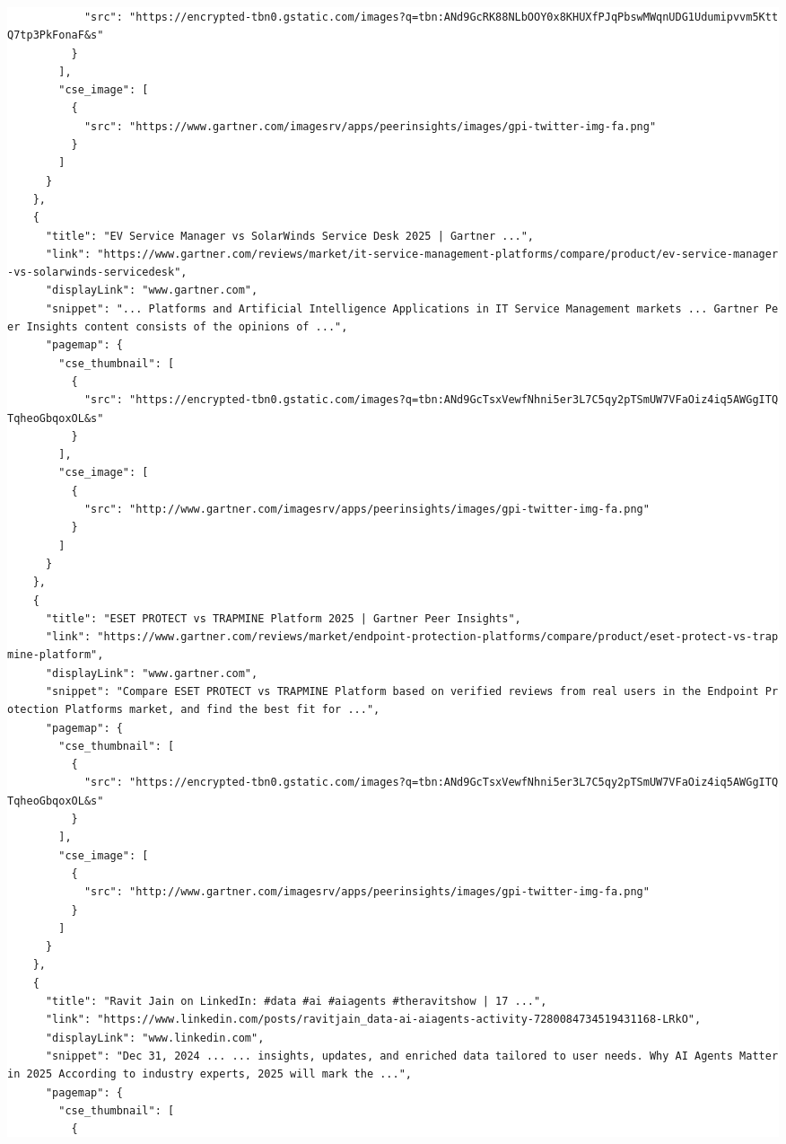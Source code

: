                 "src": "https://encrypted-tbn0.gstatic.com/images?q=tbn:ANd9GcRK88NLbOOY0x8KHUXfPJqPbswMWqnUDG1Udumipvvm5KttQ7tp3PkFonaF&s"
              }
            ],
            "cse_image": [
              {
                "src": "https://www.gartner.com/imagesrv/apps/peerinsights/images/gpi-twitter-img-fa.png"
              }
            ]
          }
        },
        {
          "title": "EV Service Manager vs SolarWinds Service Desk 2025 | Gartner ...",
          "link": "https://www.gartner.com/reviews/market/it-service-management-platforms/compare/product/ev-service-manager-vs-solarwinds-servicedesk",
          "displayLink": "www.gartner.com",
          "snippet": "... Platforms and Artificial Intelligence Applications in IT Service Management markets ... Gartner Peer Insights content consists of the opinions of ...",
          "pagemap": {
            "cse_thumbnail": [
              {
                "src": "https://encrypted-tbn0.gstatic.com/images?q=tbn:ANd9GcTsxVewfNhni5er3L7C5qy2pTSmUW7VFaOiz4iq5AWGgITQTqheoGbqoxOL&s"
              }
            ],
            "cse_image": [
              {
                "src": "http://www.gartner.com/imagesrv/apps/peerinsights/images/gpi-twitter-img-fa.png"
              }
            ]
          }
        },
        {
          "title": "ESET PROTECT vs TRAPMINE Platform 2025 | Gartner Peer Insights",
          "link": "https://www.gartner.com/reviews/market/endpoint-protection-platforms/compare/product/eset-protect-vs-trapmine-platform",
          "displayLink": "www.gartner.com",
          "snippet": "Compare ESET PROTECT vs TRAPMINE Platform based on verified reviews from real users in the Endpoint Protection Platforms market, and find the best fit for ...",
          "pagemap": {
            "cse_thumbnail": [
              {
                "src": "https://encrypted-tbn0.gstatic.com/images?q=tbn:ANd9GcTsxVewfNhni5er3L7C5qy2pTSmUW7VFaOiz4iq5AWGgITQTqheoGbqoxOL&s"
              }
            ],
            "cse_image": [
              {
                "src": "http://www.gartner.com/imagesrv/apps/peerinsights/images/gpi-twitter-img-fa.png"
              }
            ]
          }
        },
        {
          "title": "Ravit Jain on LinkedIn: #data #ai #aiagents #theravitshow | 17 ...",
          "link": "https://www.linkedin.com/posts/ravitjain_data-ai-aiagents-activity-7280084734519431168-LRkO",
          "displayLink": "www.linkedin.com",
          "snippet": "Dec 31, 2024 ... ... insights, updates, and enriched data tailored to user needs. Why AI Agents Matter in 2025 According to industry experts, 2025 will mark the ...",
          "pagemap": {
            "cse_thumbnail": [
              {